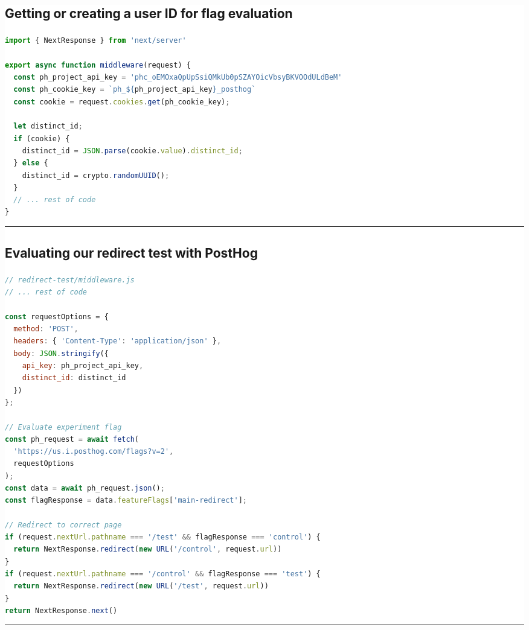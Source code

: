 
## Getting or creating a user ID for flag evaluation

```javascript
import { NextResponse } from 'next/server'

export async function middleware(request) {
  const ph_project_api_key = 'phc_oEMOxaQpUpSsiQMkUb0pSZAYOicVbsyBKVOOdULdBeM'
  const ph_cookie_key = `ph_${ph_project_api_key}_posthog`
  const cookie = request.cookies.get(ph_cookie_key);

  let distinct_id;
  if (cookie) {
    distinct_id = JSON.parse(cookie.value).distinct_id;
  } else {
    distinct_id = crypto.randomUUID();
  }
  // ... rest of code
}
```

---

## Evaluating our redirect test with PostHog

```javascript
// redirect-test/middleware.js
// ... rest of code

const requestOptions = {
  method: 'POST',
  headers: { 'Content-Type': 'application/json' },
  body: JSON.stringify({
    api_key: ph_project_api_key,
    distinct_id: distinct_id
  })
};

// Evaluate experiment flag
const ph_request = await fetch(
  'https://us.i.posthog.com/flags?v=2',
  requestOptions
);
const data = await ph_request.json();
const flagResponse = data.featureFlags['main-redirect'];

// Redirect to correct page
if (request.nextUrl.pathname === '/test' && flagResponse === 'control') {
  return NextResponse.redirect(new URL('/control', request.url))
}
if (request.nextUrl.pathname === '/control' && flagResponse === 'test') {
  return NextResponse.redirect(new URL('/test', request.url))
}
return NextResponse.next()
```

---